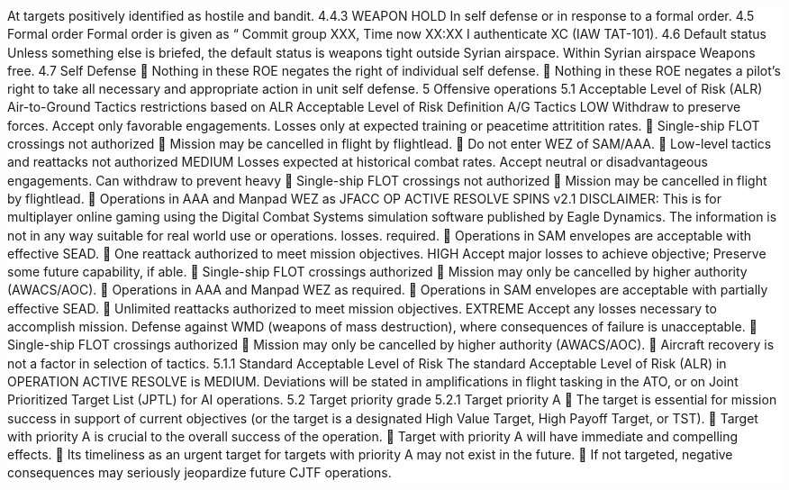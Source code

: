 At targets positively identified as hostile and bandit.
4.4.3 WEAPON HOLD
In self defense or in response to a formal order.
4.5 Formal order
Formal order is given as “ Commit group XXX, Time now XX:XX I authenticate XC (IAW TAT-101).
4.6 Default status
Unless something else is briefed, the default status is weapons tight outside Syrian airspace. Within Syrian airspace Weapons free.
4.7 Self Defense
 Nothing in these ROE negates the right of individual self defense.
 Nothing in these ROE negates a pilot’s right to take all necessary and appropriate action in unit self defense.
5 Offensive operations
5.1 Acceptable Level of Risk (ALR)
Air-to-Ground Tactics restrictions based on ALR
Acceptable
Level of Risk
Definition
A/G Tactics LOW
Withdraw to preserve forces. Accept only favorable engagements.
Losses only at expected training or peacetime attritition rates.
 Single-ship FLOT crossings not authorized
 Mission may be cancelled in flight by flightlead.
 Do not enter WEZ of SAM/AAA.
 Low-level tactics and reattacks not authorized MEDIUM
Losses expected at historical combat rates. Accept neutral or disadvantageous engagements. Can withdraw to prevent heavy
 Single-ship FLOT crossings not authorized
 Mission may be cancelled in flight by flightlead.
 Operations in AAA and Manpad WEZ as
JFACC
OP ACTIVE RESOLVE
SPINS v2.1
DISCLAIMER:
This is for multiplayer online gaming using the Digital Combat Systems simulation software published by Eagle Dynamics. The
information is not in any way suitable for real world use or operations.
losses.
required.
 Operations in SAM envelopes are acceptable with effective SEAD.
 One reattack authorized to meet mission objectives. HIGH
Accept major losses to achieve objective; Preserve some future capability, if able.
 Single-ship FLOT crossings authorized
 Mission may only be cancelled by higher authority (AWACS/AOC).
 Operations in AAA and Manpad WEZ as required.
 Operations in SAM envelopes are acceptable with partially effective SEAD.
 Unlimited reattacks authorized to meet mission objectives. EXTREME
Accept any losses necessary to accomplish mission.
Defense against WMD (weapons of mass destruction), where consequences of failure is unacceptable.
 Single-ship FLOT crossings authorized
 Mission may only be cancelled by higher authority (AWACS/AOC).
 Aircraft recovery is not a factor in selection of tactics.
5.1.1 Standard Acceptable Level of Risk
The standard Acceptable Level of Risk (ALR) in OPERATION ACTIVE RESOLVE is MEDIUM. Deviations will be stated in amplifications in flight tasking in the ATO, or on Joint Prioritized Target List (JPTL) for AI operations.
5.2 Target priority grade
5.2.1 Target priority A
 The target is essential for mission success in support of current objectives (or the target is a designated High Value Target, High Payoff Target, or TST).
 Target with priority A is crucial to the overall success of the operation.
 Target with priority A will have immediate and compelling effects.
 Its timeliness as an urgent target for targets with priority A may not exist in the future.
 If not targeted, negative consequences may seriously jeopardize future CJTF operations.